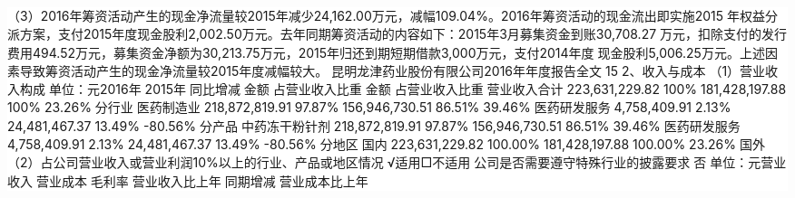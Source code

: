 （3）2016年筹资活动产生的现金净流量较2015年减少24,162.00万元，减幅109.04%。2016年筹资活动的现金流出即实施2015
年权益分派方案，支付2015年度现金股利2,002.50万元。去年同期筹资活动的内容如下：2015年3月募集资金到账30,708.27
万元，扣除支付的发行费用494.52万元，募集资金净额为30,213.75万元，2015年归还到期短期借款3,000万元，支付2014年度
现金股利5,006.25万元。上述因素导致筹资活动产生的现金净流量较2015年度减幅较大。
昆明龙津药业股份有限公司2016年年度报告全文
15
2、收入与成本
（1）营业收入构成
单位：元2016年
2015年
同比增减
金额
占营业收入比重
金额
占营业收入比重
营业收入合计
223,631,229.82
100%
181,428,197.88
100%
23.26%
分行业
医药制造业
218,872,819.91
97.87%
156,946,730.51
86.51%
39.46%
医药研发服务
4,758,409.91
2.13%
24,481,467.37
13.49%
-80.56%
分产品
中药冻干粉针剂
218,872,819.91
97.87%
156,946,730.51
86.51%
39.46%
医药研发服务
4,758,409.91
2.13%
24,481,467.37
13.49%
-80.56%
分地区
国内
223,631,229.82
100.00%
181,428,197.88
100.00%
23.26%
国外（2）占公司营业收入或营业利润10%以上的行业、产品或地区情况
√适用□不适用
公司是否需要遵守特殊行业的披露要求
否
单位：元营业收入
营业成本
毛利率
营业收入比上年
同期增减
营业成本比上年